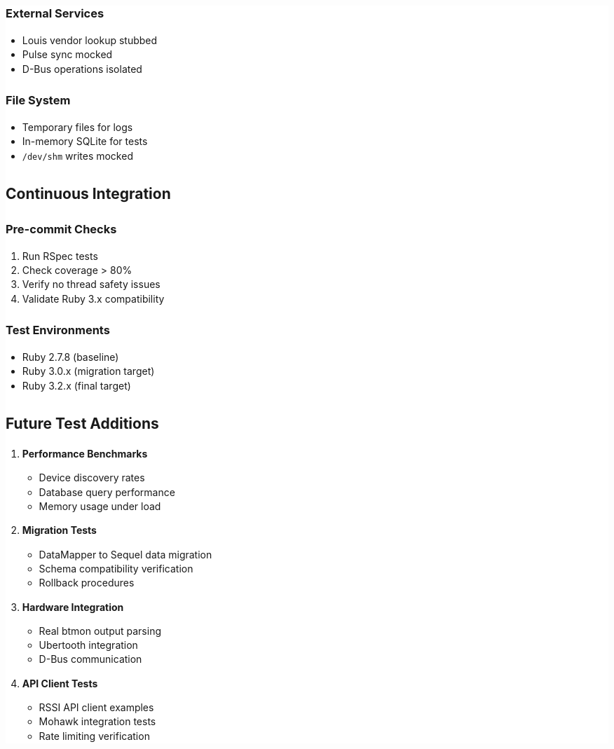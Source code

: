 ### External Services
- Louis vendor lookup stubbed
- Pulse sync mocked
- D-Bus operations isolated

### File System
- Temporary files for logs
- In-memory SQLite for tests
- `/dev/shm` writes mocked

## Continuous Integration

### Pre-commit Checks
1. Run RSpec tests
2. Check coverage > 80%
3. Verify no thread safety issues
4. Validate Ruby 3.x compatibility

### Test Environments
- Ruby 2.7.8 (baseline)
- Ruby 3.0.x (migration target)
- Ruby 3.2.x (final target)

## Future Test Additions

1. **Performance Benchmarks**
   - Device discovery rates
   - Database query performance
   - Memory usage under load

2. **Migration Tests**
   - DataMapper to Sequel data migration
   - Schema compatibility verification
   - Rollback procedures

3. **Hardware Integration**
   - Real btmon output parsing
   - Ubertooth integration
   - D-Bus communication

4. **API Client Tests**
   - RSSI API client examples
   - Mohawk integration tests
   - Rate limiting verification 